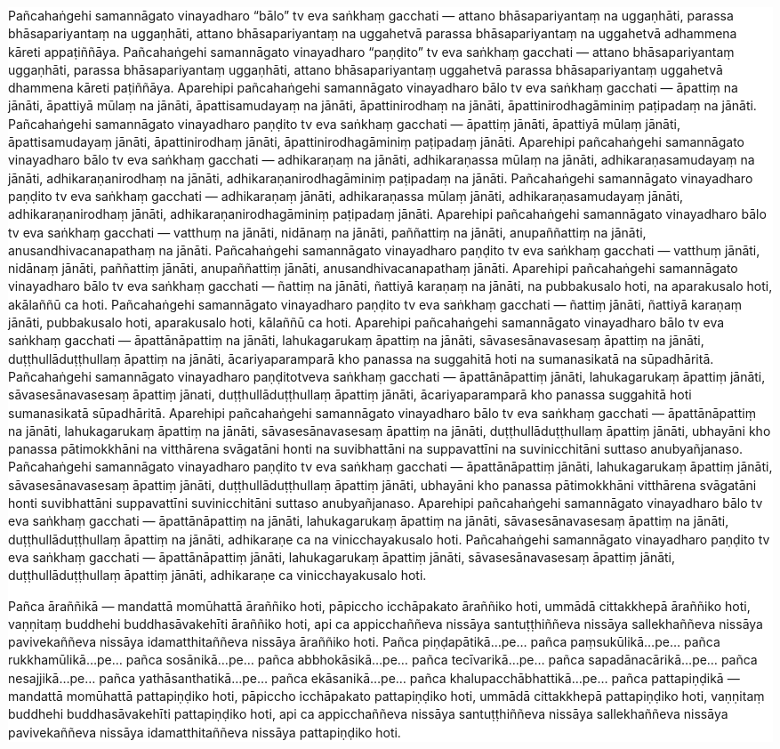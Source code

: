 Pañcahaṅgehi samannāgato vinayadharo “bālo” tv eva saṅkhaṃ gacchati — attano bhāsapariyantaṃ na uggaṇhāti, parassa bhāsapariyantaṃ na uggaṇhāti, attano bhāsapariyantaṃ na uggahetvā parassa bhāsapariyantaṃ na uggahetvā adhammena kāreti appaṭiññāya. Pañcahaṅgehi samannāgato vinayadharo “paṇḍito” tv eva saṅkhaṃ gacchati — attano bhāsapariyantaṃ uggaṇhāti, parassa bhāsapariyantaṃ uggaṇhāti, attano bhāsapariyantaṃ uggahetvā parassa bhāsapariyantaṃ uggahetvā dhammena kāreti paṭiññāya. Aparehipi pañcahaṅgehi samannāgato vinayadharo bālo tv eva saṅkhaṃ gacchati — āpattiṃ na jānāti, āpattiyā mūlaṃ na jānāti, āpattisamudayaṃ na jānāti, āpattinirodhaṃ na jānāti, āpattinirodhagāminiṃ paṭipadaṃ na jānāti. Pañcahaṅgehi samannāgato vinayadharo paṇḍito tv eva saṅkhaṃ gacchati — āpattiṃ jānāti, āpattiyā mūlaṃ jānāti, āpattisamudayaṃ jānāti, āpattinirodhaṃ jānāti, āpattinirodhagāminiṃ paṭipadaṃ jānāti. Aparehipi pañcahaṅgehi samannāgato vinayadharo bālo tv eva saṅkhaṃ gacchati — adhikaraṇaṃ na jānāti, adhikaraṇassa mūlaṃ na jānāti, adhikaraṇasamudayaṃ na jānāti, adhikaraṇanirodhaṃ na jānāti, adhikaraṇanirodhagāminiṃ paṭipadaṃ na jānāti. Pañcahaṅgehi samannāgato vinayadharo paṇḍito tv eva saṅkhaṃ gacchati — adhikaraṇaṃ jānāti, adhikaraṇassa mūlaṃ jānāti, adhikaraṇasamudayaṃ jānāti, adhikaraṇanirodhaṃ jānāti, adhikaraṇanirodhagāminiṃ paṭipadaṃ jānāti. Aparehipi pañcahaṅgehi samannāgato vinayadharo bālo tv eva saṅkhaṃ gacchati — vatthuṃ na jānāti, nidānaṃ na jānāti, paññattiṃ na jānāti, anupaññattiṃ na jānāti, anusandhivacanapathaṃ na jānāti. Pañcahaṅgehi samannāgato vinayadharo paṇḍito tv eva saṅkhaṃ gacchati — vatthuṃ jānāti, nidānaṃ jānāti, paññattiṃ jānāti, anupaññattiṃ jānāti, anusandhivacanapathaṃ jānāti. Aparehipi pañcahaṅgehi samannāgato vinayadharo bālo tv eva saṅkhaṃ gacchati — ñattiṃ na jānāti, ñattiyā karaṇaṃ na jānāti, na pubbakusalo hoti, na aparakusalo hoti, akālaññū ca hoti. Pañcahaṅgehi samannāgato vinayadharo paṇḍito tv eva saṅkhaṃ gacchati — ñattiṃ jānāti, ñattiyā karaṇaṃ jānāti, pubbakusalo hoti, aparakusalo hoti, kālaññū ca hoti. Aparehipi pañcahaṅgehi samannāgato vinayadharo bālo tv eva saṅkhaṃ gacchati — āpattānāpattiṃ na jānāti, lahukagarukaṃ āpattiṃ na jānāti, sāvasesānavasesaṃ āpattiṃ na jānāti, duṭṭhullāduṭṭhullaṃ āpattiṃ na jānāti, ācariyaparamparā kho panassa na suggahitā hoti na sumanasikatā na sūpadhāritā. Pañcahaṅgehi samannāgato vinayadharo paṇḍitotveva saṅkhaṃ gacchati — āpattānāpattiṃ jānāti, lahukagarukaṃ āpattiṃ jānāti, sāvasesānavasesaṃ āpattiṃ jānati, duṭṭhullāduṭṭhullaṃ āpattiṃ jānāti, ācariyaparamparā kho panassa suggahitā hoti sumanasikatā sūpadhāritā. Aparehipi pañcahaṅgehi samannāgato vinayadharo bālo tv eva saṅkhaṃ gacchati — āpattānāpattiṃ na jānāti, lahukagarukaṃ āpattiṃ na jānāti, sāvasesānavasesaṃ āpattiṃ na jānāti, duṭṭhullāduṭṭhullaṃ āpattiṃ jānāti, ubhayāni kho panassa pātimokkhāni na vitthārena svāgatāni honti na suvibhattāni na suppavattīni na suvinicchitāni suttaso anubyañjanaso. Pañcahaṅgehi samannāgato vinayadharo paṇḍito tv eva saṅkhaṃ gacchati — āpattānāpattiṃ jānāti, lahukagarukaṃ āpattiṃ jānāti, sāvasesānavasesaṃ āpattiṃ jānāti, duṭṭhullāduṭṭhullaṃ āpattiṃ jānāti, ubhayāni kho panassa pātimokkhāni vitthārena svāgatāni honti suvibhattāni suppavattīni suvinicchitāni suttaso anubyañjanaso. Aparehipi pañcahaṅgehi samannāgato vinayadharo bālo tv eva saṅkhaṃ gacchati — āpattānāpattiṃ na jānāti, lahukagarukaṃ āpattiṃ na jānāti, sāvasesānavasesaṃ āpattiṃ na jānāti, duṭṭhullāduṭṭhullaṃ āpattiṃ na jānāti, adhikaraṇe ca na vinicchayakusalo hoti. Pañcahaṅgehi samannāgato vinayadharo paṇḍito tv eva saṅkhaṃ gacchati — āpattānāpattiṃ jānāti, lahukagarukaṃ āpattiṃ jānāti, sāvasesānavasesaṃ āpattiṃ jānāti, duṭṭhullāduṭṭhullaṃ āpattiṃ jānāti, adhikaraṇe ca vinicchayakusalo hoti.

Pañca āraññikā — mandattā momūhattā āraññiko hoti, pāpiccho icchāpakato āraññiko hoti, ummādā cittakkhepā āraññiko hoti, vaṇṇitaṃ buddhehi buddhasāvakehīti āraññiko hoti, api ca appicchaññeva nissāya santuṭṭhiññeva nissāya sallekhaññeva nissāya pavivekaññeva nissāya idamatthitaññeva nissāya āraññiko hoti. Pañca piṇḍapātikā…pe… pañca paṃsukūlikā…pe… pañca rukkhamūlikā…pe… pañca sosānikā…pe… pañca abbhokāsikā…pe… pañca tecīvarikā…pe… pañca sapadānacārikā…pe… pañca nesajjikā…pe… pañca yathāsanthatikā…pe… pañca ekāsanikā…pe… pañca khalupacchābhattikā…pe… pañca pattapiṇḍikā — mandattā momūhattā pattapiṇḍiko hoti, pāpiccho icchāpakato pattapiṇḍiko hoti, ummādā cittakkhepā pattapiṇḍiko hoti, vaṇṇitaṃ buddhehi buddhasāvakehīti pattapiṇḍiko hoti, api ca appicchaññeva nissāya santuṭṭhiññeva nissāya sallekhaññeva nissāya pavivekaññeva nissāya idamatthitaññeva nissāya pattapiṇḍiko hoti.
